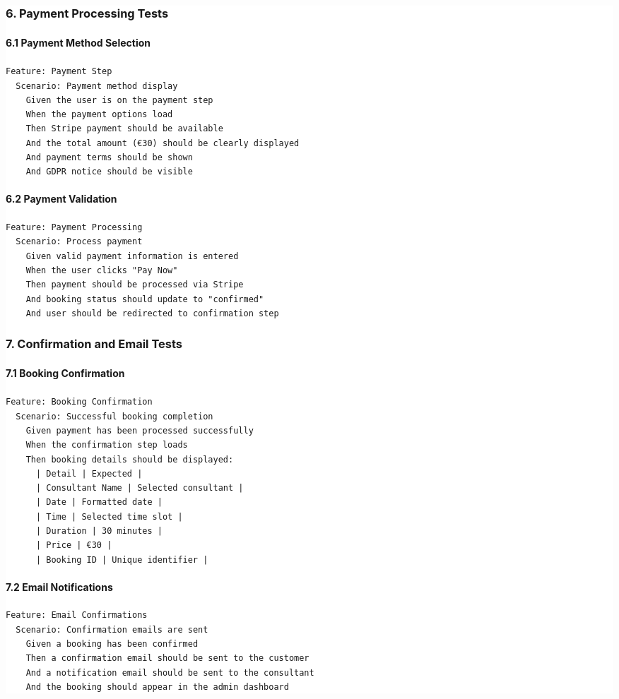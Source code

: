 ### 6. Payment Processing Tests

#### 6.1 Payment Method Selection
```gherkin
Feature: Payment Step
  Scenario: Payment method display
    Given the user is on the payment step
    When the payment options load
    Then Stripe payment should be available
    And the total amount (€30) should be clearly displayed
    And payment terms should be shown
    And GDPR notice should be visible
```

#### 6.2 Payment Validation
```gherkin
Feature: Payment Processing
  Scenario: Process payment
    Given valid payment information is entered
    When the user clicks "Pay Now"
    Then payment should be processed via Stripe
    And booking status should update to "confirmed"
    And user should be redirected to confirmation step
```

### 7. Confirmation and Email Tests

#### 7.1 Booking Confirmation
```gherkin
Feature: Booking Confirmation
  Scenario: Successful booking completion
    Given payment has been processed successfully
    When the confirmation step loads
    Then booking details should be displayed:
      | Detail | Expected |
      | Consultant Name | Selected consultant |
      | Date | Formatted date |
      | Time | Selected time slot |
      | Duration | 30 minutes |
      | Price | €30 |
      | Booking ID | Unique identifier |
```

#### 7.2 Email Notifications
```gherkin
Feature: Email Confirmations
  Scenario: Confirmation emails are sent
    Given a booking has been confirmed
    Then a confirmation email should be sent to the customer
    And a notification email should be sent to the consultant
    And the booking should appear in the admin dashboard
```
